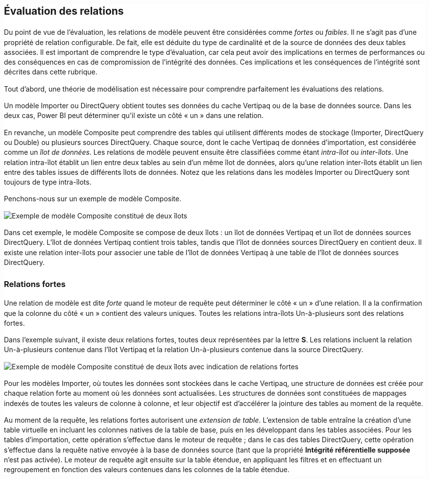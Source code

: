 ## <a name="relationship-evaluation"></a>Évaluation des relations

Du point de vue de l’évaluation, les relations de modèle peuvent être considérées comme _fortes_ ou _faibles_. Il ne s’agit pas d’une propriété de relation configurable. De fait, elle est déduite du type de cardinalité et de la source de données des deux tables associées. Il est important de comprendre le type d’évaluation, car cela peut avoir des implications en termes de performances ou des conséquences en cas de compromission de l’intégrité des données. Ces implications et les conséquences de l’intégrité sont décrites dans cette rubrique.

Tout d’abord, une théorie de modélisation est nécessaire pour comprendre parfaitement les évaluations des relations.

Un modèle Importer ou DirectQuery obtient toutes ses données du cache Vertipaq ou de la base de données source. Dans les deux cas, Power BI peut déterminer qu’il existe un côté « un » dans une relation.

En revanche, un modèle Composite peut comprendre des tables qui utilisent différents modes de stockage (Importer, DirectQuery ou Double) ou plusieurs sources DirectQuery. Chaque source, dont le cache Vertipaq de données d’importation, est considérée comme un _îlot de données_. Les relations de modèle peuvent ensuite être classifiées comme étant _intra-îlot_ ou _inter-îlots_. Une relation intra-îlot établit un lien entre deux tables au sein d’un même îlot de données, alors qu’une relation inter-îlots établit un lien entre des tables issues de différents îlots de données. Notez que les relations dans les modèles Importer ou DirectQuery sont toujours de type intra-îlots.

Penchons-nous sur un exemple de modèle Composite.

![Exemple de modèle Composite constitué de deux îlots](media/desktop-relationships-understand/data-island-example.png)

Dans cet exemple, le modèle Composite se compose de deux îlots : un îlot de données Vertipaq et un îlot de données sources DirectQuery. L’îlot de données Vertipaq contient trois tables, tandis que l’îlot de données sources DirectQuery en contient deux. Il existe une relation inter-îlots pour associer une table de l’îlot de données Vertipaq à une table de l’îlot de données sources DirectQuery.

### <a name="strong-relationships"></a>Relations fortes

Une relation de modèle est dite _forte_ quand le moteur de requête peut déterminer le côté « un » d’une relation. Il a la confirmation que la colonne du côté « un » contient des valeurs uniques. Toutes les relations intra-îlots Un-à-plusieurs sont des relations fortes.

Dans l’exemple suivant, il existe deux relations fortes, toutes deux représentées par la lettre **S**. Les relations incluent la relation Un-à-plusieurs contenue dans l’îlot Vertipaq et la relation Un-à-plusieurs contenue dans la source DirectQuery.

![Exemple de modèle Composite constitué de deux îlots avec indication de relations fortes](media/desktop-relationships-understand/data-island-example-strong.png)

Pour les modèles Importer, où toutes les données sont stockées dans le cache Vertipaq, une structure de données est créée pour chaque relation forte au moment où les données sont actualisées. Les structures de données sont constituées de mappages indexés de toutes les valeurs de colonne à colonne, et leur objectif est d’accélérer la jointure des tables au moment de la requête.

Au moment de la requête, les relations fortes autorisent une _extension de table_. L’extension de table entraîne la création d’une table virtuelle en incluant les colonnes natives de la table de base, puis en les développant dans les tables associées. Pour les tables d’importation, cette opération s’effectue dans le moteur de requête ; dans le cas des tables DirectQuery, cette opération s’effectue dans la requête native envoyée à la base de données source (tant que la propriété **Intégrité référentielle supposée** n’est pas activée). Le moteur de requête agit ensuite sur la table étendue, en appliquant les filtres et en effectuant un regroupement en fonction des valeurs contenues dans les colonnes de la table étendue.
